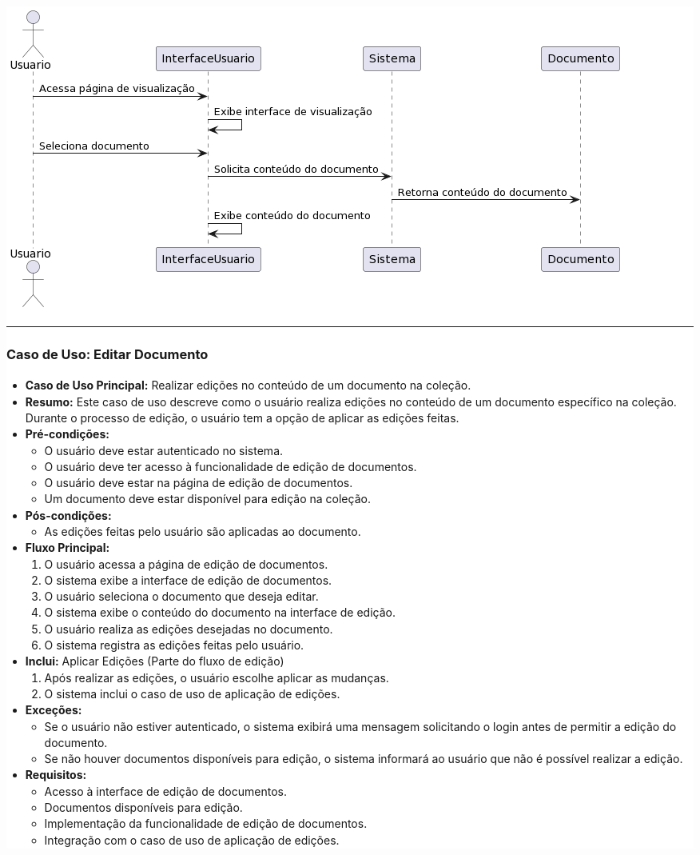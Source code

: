 ![sequencia visualizar](../sequencia-visualizar.png)

---

### **Caso de Uso: Editar Documento**

- **Caso de Uso Principal:** Realizar edições no conteúdo de um documento na coleção.
- **Resumo:** Este caso de uso descreve como o usuário realiza edições no conteúdo de um documento específico na coleção. Durante o processo de edição, o usuário tem a opção de aplicar as edições feitas.
- **Pré-condições:**
  - O usuário deve estar autenticado no sistema.
  - O usuário deve ter acesso à funcionalidade de edição de documentos.
  - O usuário deve estar na página de edição de documentos.
  - Um documento deve estar disponível para edição na coleção.
- **Pós-condições:**
  - As edições feitas pelo usuário são aplicadas ao documento.
- **Fluxo Principal:**
  1. O usuário acessa a página de edição de documentos.
  2. O sistema exibe a interface de edição de documentos.
  3. O usuário seleciona o documento que deseja editar.
  4. O sistema exibe o conteúdo do documento na interface de edição.
  5. O usuário realiza as edições desejadas no documento.
  6. O sistema registra as edições feitas pelo usuário.
- **Inclui:** Aplicar Edições (Parte do fluxo de edição)
  1. Após realizar as edições, o usuário escolhe aplicar as mudanças.
  2. O sistema inclui o caso de uso de aplicação de edições.
- **Exceções:**
  - Se o usuário não estiver autenticado, o sistema exibirá uma mensagem solicitando o login antes de permitir a edição do documento.
  - Se não houver documentos disponíveis para edição, o sistema informará ao usuário que não é possível realizar a edição.
- **Requisitos:**
  - Acesso à interface de edição de documentos.
  - Documentos disponíveis para edição.
  - Implementação da funcionalidade de edição de documentos.
  - Integração com o caso de uso de aplicação de edições.
